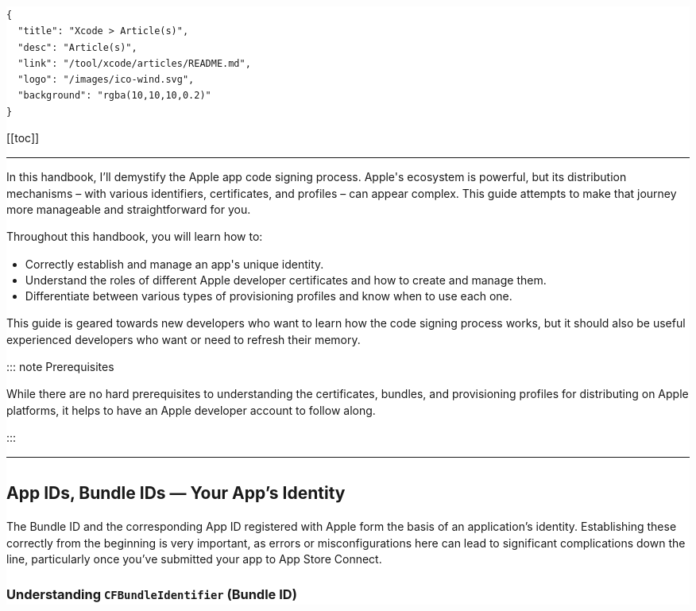 ```component VPCard
{
  "title": "Xcode > Article(s)",
  "desc": "Article(s)",
  "link": "/tool/xcode/articles/README.md",
  "logo": "/images/ico-wind.svg",
  "background": "rgba(10,10,10,0.2)"
}
```

[[toc]]

---

<SiteInfo
  name="The Apple Code Signing Handbook"
  desc="In this handbook, I’ll demystify the Apple app code signing process. Apple's ecosystem is powerful, but its distribution mechanisms – with various identifiers, certificates, and profiles – can appear complex. This guide attempts to make that journey ..."
  url="https://freecodecamp.org/news/apple-code-signing-handbook"
  logo="https://cdn.freecodecamp.org/universal/favicons/favicon.ico"
  preview="https://cdn.hashnode.com/res/hashnode/image/upload/v1749585600223/49e9c922-0b5d-4a98-a619-eedfd7a8b617.png"/>

In this handbook, I’ll demystify the Apple app code signing process. Apple's ecosystem is powerful, but its distribution mechanisms – with various identifiers, certificates, and profiles – can appear complex. This guide attempts to make that journey more manageable and straightforward for you.

Throughout this handbook, you will learn how to:

- Correctly establish and manage an app's unique identity.
- Understand the roles of different Apple developer certificates and how to create and manage them.
- Differentiate between various types of provisioning profiles and know when to use each one.

This guide is geared towards new developers who want to learn how the code signing process works, but it should also be useful experienced developers who want or need to refresh their memory.

::: note Prerequisites

While there are no hard prerequisites to understanding the certificates, bundles, and provisioning profiles for distributing on Apple platforms, it helps to have an Apple developer account to follow along.

:::

---

## App IDs, Bundle IDs — Your App’s Identity

The Bundle ID and the corresponding App ID registered with Apple form the basis of an application’s identity. Establishing these correctly from the beginning is very important, as errors or misconfigurations here can lead to significant complications down the line, particularly once you’ve submitted your app to App Store Connect.

### Understanding `CFBundleIdentifier` (Bundle ID)
